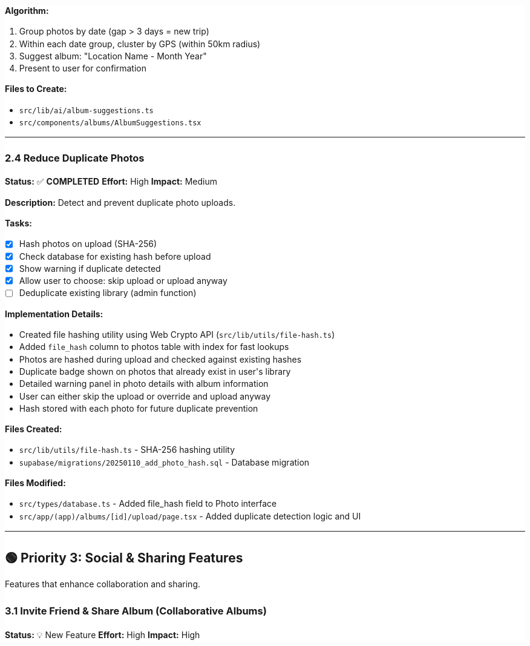 **Algorithm:**
1. Group photos by date (gap > 3 days = new trip)
2. Within each date group, cluster by GPS (within 50km radius)
3. Suggest album: "Location Name - Month Year"
4. Present to user for confirmation

**Files to Create:**
- `src/lib/ai/album-suggestions.ts`
- `src/components/albums/AlbumSuggestions.tsx`

---

### 2.4 Reduce Duplicate Photos
**Status:** ✅ **COMPLETED**
**Effort:** High
**Impact:** Medium

**Description:** Detect and prevent duplicate photo uploads.

**Tasks:**
- [x] Hash photos on upload (SHA-256)
- [x] Check database for existing hash before upload
- [x] Show warning if duplicate detected
- [x] Allow user to choose: skip upload or upload anyway
- [ ] Deduplicate existing library (admin function)

**Implementation Details:**
- Created file hashing utility using Web Crypto API (`src/lib/utils/file-hash.ts`)
- Added `file_hash` column to photos table with index for fast lookups
- Photos are hashed during upload and checked against existing hashes
- Duplicate badge shown on photos that already exist in user's library
- Detailed warning panel in photo details with album information
- User can either skip the upload or override and upload anyway
- Hash stored with each photo for future duplicate prevention

**Files Created:**
- `src/lib/utils/file-hash.ts` - SHA-256 hashing utility
- `supabase/migrations/20250110_add_photo_hash.sql` - Database migration

**Files Modified:**
- `src/types/database.ts` - Added file_hash field to Photo interface
- `src/app/(app)/albums/[id]/upload/page.tsx` - Added duplicate detection logic and UI

---

## 🟢 **Priority 3: Social & Sharing Features**

Features that enhance collaboration and sharing.

### 3.1 Invite Friend & Share Album (Collaborative Albums)
**Status:** 💡 New Feature
**Effort:** High
**Impact:** High
